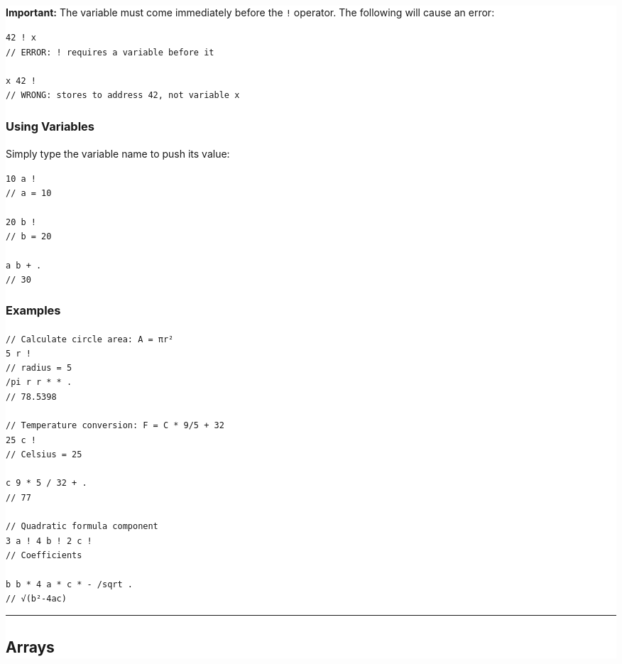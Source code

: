 **Important:** The variable must come immediately before the `!` operator. The following will cause an error:

```mint
42 ! x
// ERROR: ! requires a variable before it

x 42 !
// WRONG: stores to address 42, not variable x
```

### Using Variables

Simply type the variable name to push its value:

```mint
10 a !
// a = 10

20 b !
// b = 20

a b + .
// 30 
```

### Examples

```mint
// Calculate circle area: A = πr²
5 r !
// radius = 5
/pi r r * * .
// 78.5398 

// Temperature conversion: F = C * 9/5 + 32
25 c !
// Celsius = 25

c 9 * 5 / 32 + .
// 77 

// Quadratic formula component
3 a ! 4 b ! 2 c !
// Coefficients

b b * 4 a * c * - /sqrt .
// √(b²-4ac) 
```

---

## Arrays
